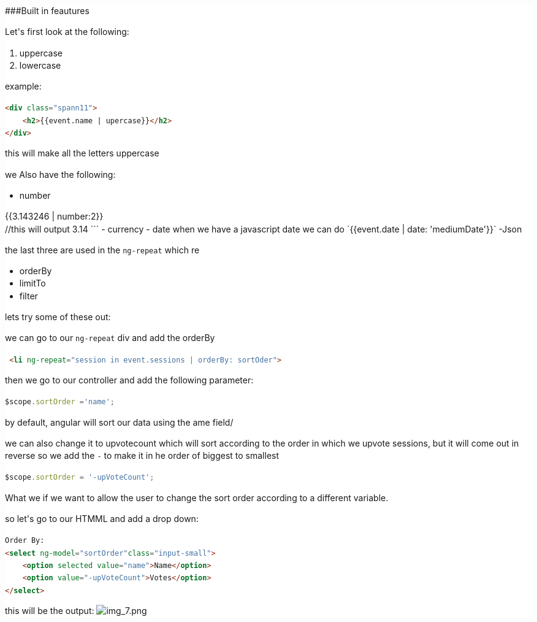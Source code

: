 ###Built in feautures

Let's first look at the following:

1. uppercase
2. lowercase

example:
```html
<div class="spann11">
    <h2>{{event.name | upercase}}</h2>
</div>
```
this will make all the letters uppercase

we Also have the following:

- number 
  ```html
<div>{{3.143246 | number:2}}</div> //this will output 3.14
```
- currency 
- date
        when we have a javascript date we can do `{{event.date | date: 'mediumDate'}}`
-Json

the last three are used in the `ng-repeat` which re 

- orderBy
- limitTo
- filter

lets try some of these out:

we can go to our `ng-repeat` div and add the orderBy

```html
 <li ng-repeat="session in event.sessions | orderBy: sortOder">
```
then we go to our controller and add the following parameter:

```javascript
$scope.sortOrder ='name';
```
by default, angular will sort our data using the ame field/

we can also change it to upvotecount which will sort according to the order in which we upvote sessions, but it will come out in reverse so we add the `-` to make it in he order of biggest to smallest

```javascript
$scope.sortOrder = '-upVoteCount';
```

What we if we want to allow the user to change the sort order according to a different variable.

so let's go to our HTMML and add a drop down:

```html
Order By:
<select ng-model="sortOrder"class="input-small">
    <option selected value="name">Name</option>
    <option value="-upVoteCount">Votes</option>
</select>
```
this will be the output:
![img_7.png](img_7.png)
